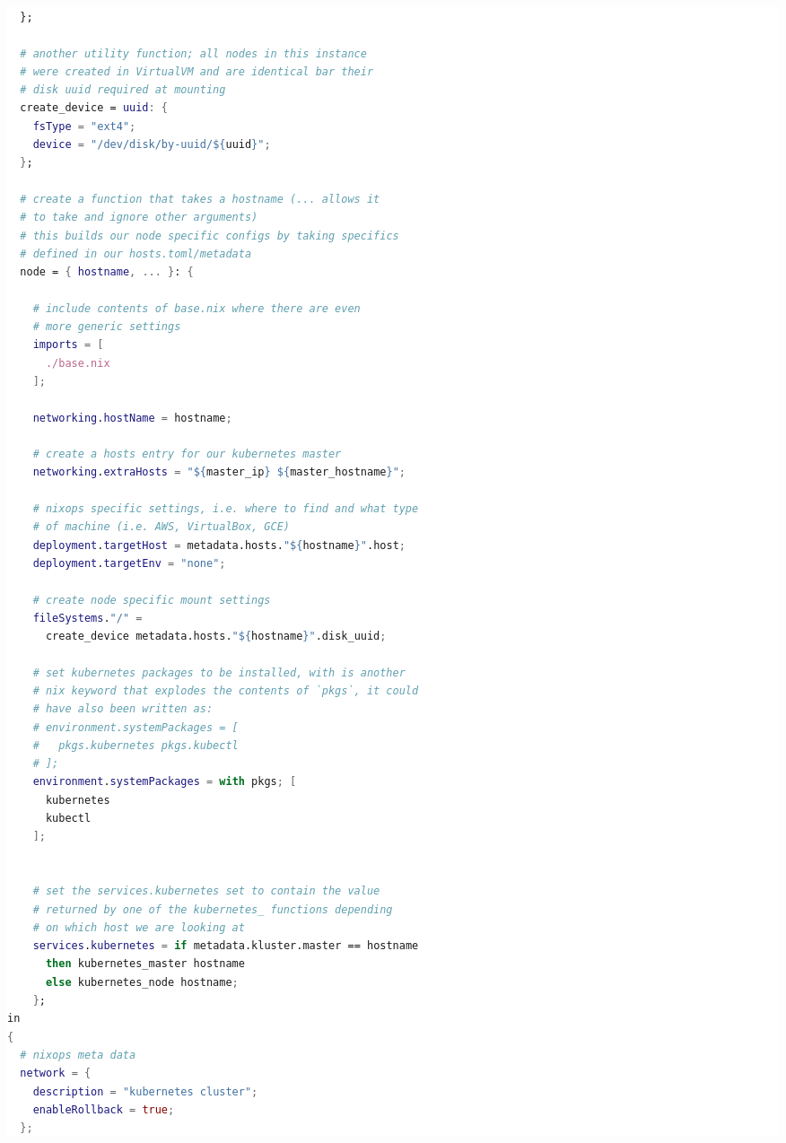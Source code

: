 ```nix
  };

  # another utility function; all nodes in this instance
  # were created in VirtualVM and are identical bar their 
  # disk uuid required at mounting
  create_device = uuid: {
	fsType = "ext4";
	device = "/dev/disk/by-uuid/${uuid}";
  };

  # create a function that takes a hostname (... allows it
  # to take and ignore other arguments)
  # this builds our node specific configs by taking specifics
  # defined in our hosts.toml/metadata
  node = { hostname, ... }: {

    # include contents of base.nix where there are even 
    # more generic settings
	imports = [
	  ./base.nix
	];

	networking.hostName = hostname;

    # create a hosts entry for our kubernetes master
    networking.extraHosts = "${master_ip} ${master_hostname}";

    # nixops specific settings, i.e. where to find and what type
    # of machine (i.e. AWS, VirtualBox, GCE)
    deployment.targetHost = metadata.hosts."${hostname}".host;
    deployment.targetEnv = "none";

    # create node specific mount settings
    fileSystems."/" = 
	  create_device metadata.hosts."${hostname}".disk_uuid;

    # set kubernetes packages to be installed, with is another
    # nix keyword that explodes the contents of `pkgs`, it could
    # have also been written as:
    # environment.systemPackages = [ 
	#   pkgs.kubernetes pkgs.kubectl 
	# ];
	environment.systemPackages = with pkgs; [
	  kubernetes
	  kubectl
	];


    # set the services.kubernetes set to contain the value
	# returned by one of the kubernetes_ functions depending 
	# on which host we are looking at
    services.kubernetes = if metadata.kluster.master == hostname
      then kubernetes_master hostname
      else kubernetes_node hostname;
    };
in
{
  # nixops meta data
  network = {
	description = "kubernetes cluster";
	enableRollback = true;
  };

```